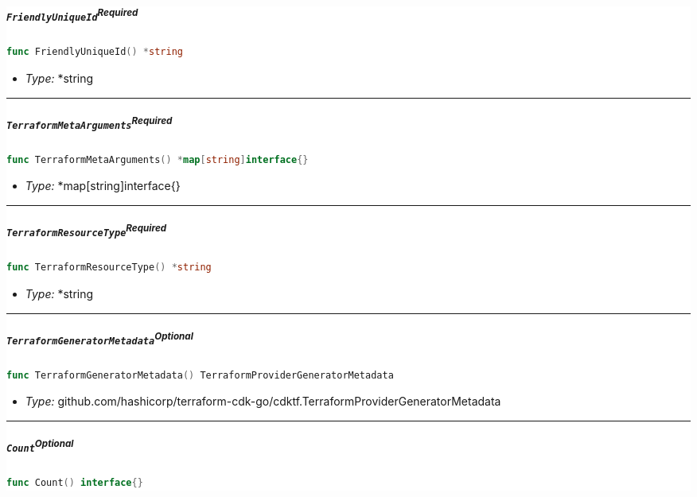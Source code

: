 
##### `FriendlyUniqueId`<sup>Required</sup> <a name="FriendlyUniqueId" id="rhizo-co-terraform-provider-oci.dataOciLimitsQuota.DataOciLimitsQuota.property.friendlyUniqueId"></a>

```go
func FriendlyUniqueId() *string
```

- *Type:* *string

---

##### `TerraformMetaArguments`<sup>Required</sup> <a name="TerraformMetaArguments" id="rhizo-co-terraform-provider-oci.dataOciLimitsQuota.DataOciLimitsQuota.property.terraformMetaArguments"></a>

```go
func TerraformMetaArguments() *map[string]interface{}
```

- *Type:* *map[string]interface{}

---

##### `TerraformResourceType`<sup>Required</sup> <a name="TerraformResourceType" id="rhizo-co-terraform-provider-oci.dataOciLimitsQuota.DataOciLimitsQuota.property.terraformResourceType"></a>

```go
func TerraformResourceType() *string
```

- *Type:* *string

---

##### `TerraformGeneratorMetadata`<sup>Optional</sup> <a name="TerraformGeneratorMetadata" id="rhizo-co-terraform-provider-oci.dataOciLimitsQuota.DataOciLimitsQuota.property.terraformGeneratorMetadata"></a>

```go
func TerraformGeneratorMetadata() TerraformProviderGeneratorMetadata
```

- *Type:* github.com/hashicorp/terraform-cdk-go/cdktf.TerraformProviderGeneratorMetadata

---

##### `Count`<sup>Optional</sup> <a name="Count" id="rhizo-co-terraform-provider-oci.dataOciLimitsQuota.DataOciLimitsQuota.property.count"></a>

```go
func Count() interface{}
```
